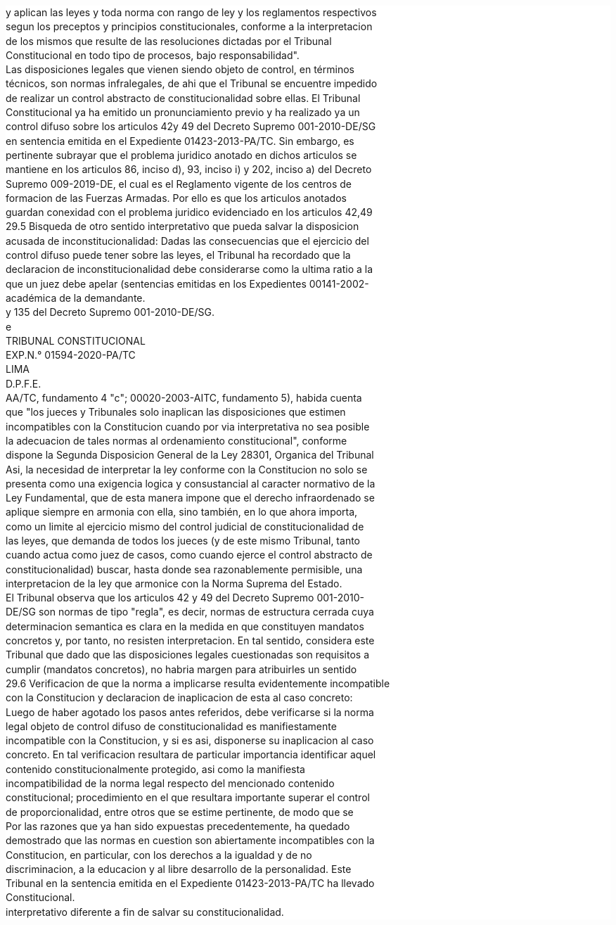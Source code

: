 y aplican las leyes y toda norma con rango de ley y los reglamentos respectivos  
segun los preceptos y principios constitucionales, conforme a la interpretacion  
de los mismos que resulte de las resoluciones dictadas por el Tribunal  
Constitucional en todo tipo de procesos, bajo responsabilidad".  
Las disposiciones legales que vienen siendo objeto de control, en términos  
técnicos, son normas infralegales, de ahi que el Tribunal se encuentre impedido  
de realizar un control abstracto de constitucionalidad sobre ellas. El Tribunal  
Constitucional ya ha emitido un pronunciamiento previo y ha realizado ya un  
control difuso sobre los articulos 42y 49 del Decreto Supremo 001-2010-DE/SG  
en sentencia emitida en el Expediente 01423-2013-PA/TC. Sin embargo, es  
pertinente subrayar que el problema juridico anotado en dichos articulos se  
mantiene en los articulos 86, inciso d), 93, inciso i) y 202, inciso a) del Decreto  
Supremo 009-2019-DE, el cual es el Reglamento vigente de los centros de  
formacion de las Fuerzas Armadas. Por ello es que los articulos anotados  
guardan conexidad con el problema juridico evidenciado en los articulos 42,49  
29.5 Bisqueda de otro sentido interpretativo que pueda salvar la disposicion  
acusada de inconstitucionalidad: Dadas las consecuencias que el ejercicio del  
control difuso puede tener sobre las leyes, el Tribunal ha recordado que la  
declaracion de inconstitucionalidad debe considerarse como la ultima ratio a la  
que un juez debe apelar (sentencias emitidas en los Expedientes 00141-2002-  
académica de la demandante.  
y 135 del Decreto Supremo 001-2010-DE/SG.  
e  
TRIBUNAL CONSTITUCIONAL  
EXP.N.° 01594-2020-PA/TC  
LIMA  
D.P.F.E.  
AA/TC, fundamento 4 "c"; 00020-2003-AITC, fundamento 5), habida cuenta  
que "los jueces y Tribunales solo inaplican las disposiciones que estimen  
incompatibles con la Constitucion cuando por via interpretativa no sea posible  
la adecuacion de tales normas al ordenamiento constitucional", conforme  
dispone la Segunda Disposicion General de la Ley 28301, Organica del Tribunal  
Asi, la necesidad de interpretar la ley conforme con la Constitucion no solo se  
presenta como una exigencia logica y consustancial al caracter normativo de la  
Ley Fundamental, que de esta manera impone que el derecho infraordenado se  
aplique siempre en armonia con ella, sino también, en lo que ahora importa,  
como un limite al ejercicio mismo del control judicial de constitucionalidad de  
las leyes, que demanda de todos los jueces (y de este mismo Tribunal, tanto  
cuando actua como juez de casos, como cuando ejerce el control abstracto de  
constitucionalidad) buscar, hasta donde sea razonablemente permisible, una  
interpretacion de la ley que armonice con la Norma Suprema del Estado.  
El Tribunal observa que los articulos 42 y 49 del Decreto Supremo 001-2010-  
DE/SG son normas de tipo "regla", es decir, normas de estructura cerrada cuya  
determinacion semantica es clara en la medida en que constituyen mandatos  
concretos y, por tanto, no resisten interpretacion. En tal sentido, considera este  
Tribunal que dado que las disposiciones legales cuestionadas son requisitos a  
cumplir (mandatos concretos), no habria margen para atribuirles un sentido  
29.6 Verificacion de que la norma a implicarse resulta evidentemente incompatible  
con la Constitucion y declaracion de inaplicacion de esta al caso concreto:  
Luego de haber agotado los pasos antes referidos, debe verificarse si la norma  
legal objeto de control difuso de constitucionalidad es manifiestamente  
incompatible con la Constitucion, y si es asi, disponerse su inaplicacion al caso  
concreto. En tal verificacion resultara de particular importancia identificar aquel  
contenido constitucionalmente protegido, asi como la manifiesta  
incompatibilidad de la norma legal respecto del mencionado contenido  
constitucional; procedimiento en el que resultara importante superar el control  
de proporcionalidad, entre otros que se estime pertinente, de modo que se  
Por las razones que ya han sido expuestas precedentemente, ha quedado  
demostrado que las normas en cuestion son abiertamente incompatibles con la  
Constitucion, en particular, con los derechos a la igualdad y de no  
discriminacion, a la educacion y al libre desarrollo de la personalidad. Este  
Tribunal en la sentencia emitida en el Expediente 01423-2013-PA/TC ha llevado  
Constitucional.  
interpretativo diferente a fin de salvar su constitucionalidad.  